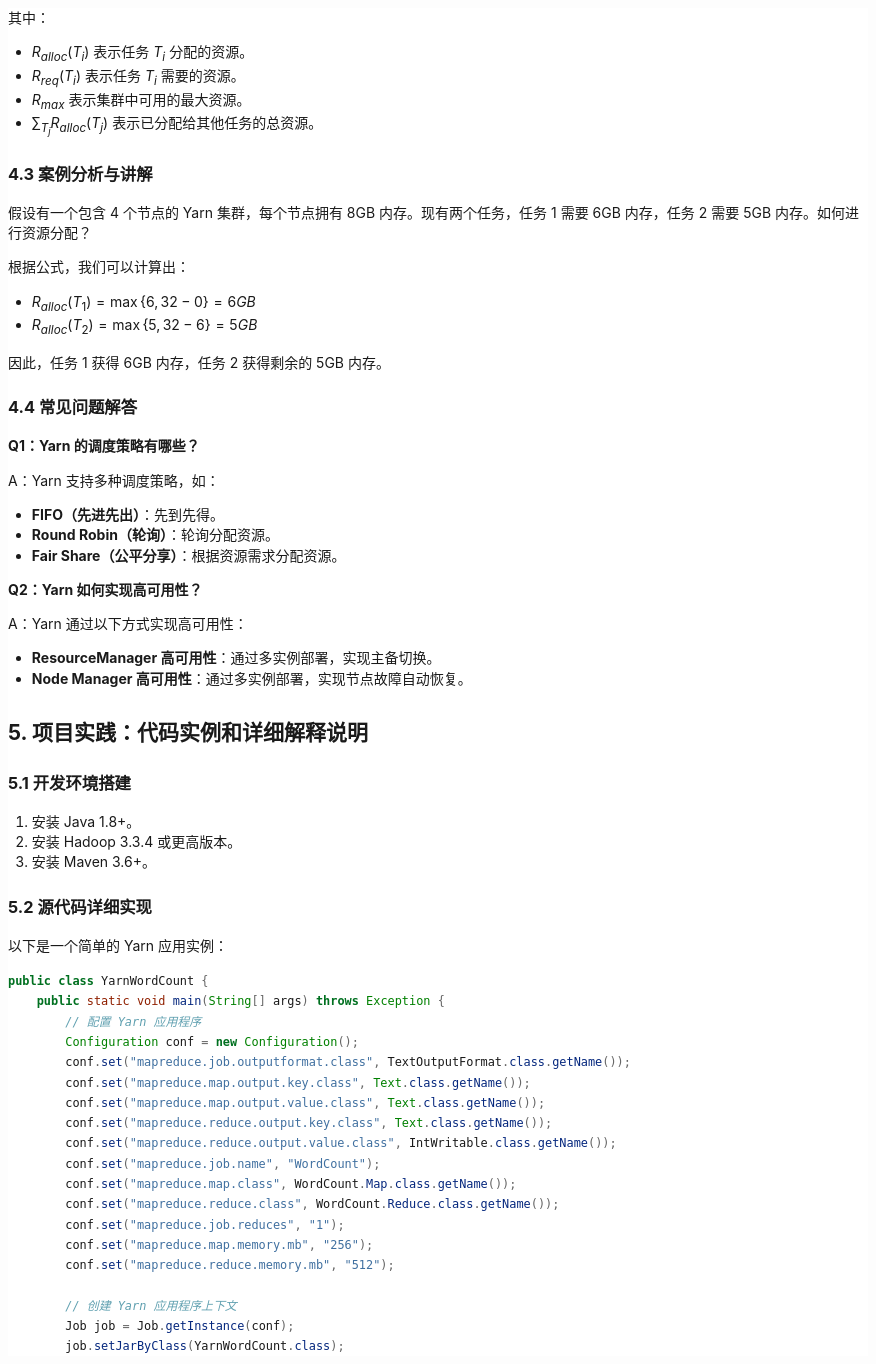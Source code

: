 其中：

- $R_{alloc}(T_i)$ 表示任务 $T_i$ 分配的资源。
- $R_{req}(T_i)$ 表示任务 $T_i$ 需要的资源。
- $R_{max}$ 表示集群中可用的最大资源。
- $\sum_{T_j} R_{alloc}(T_j)$ 表示已分配给其他任务的总资源。

### 4.3 案例分析与讲解

假设有一个包含 4 个节点的 Yarn 集群，每个节点拥有 8GB 内存。现有两个任务，任务 1 需要 6GB 内存，任务 2 需要 5GB 内存。如何进行资源分配？

根据公式，我们可以计算出：

- $R_{alloc}(T_1) = \max\{6, 32 - 0\} = 6GB$
- $R_{alloc}(T_2) = \max\{5, 32 - 6\} = 5GB$

因此，任务 1 获得 6GB 内存，任务 2 获得剩余的 5GB 内存。

### 4.4 常见问题解答

**Q1：Yarn 的调度策略有哪些？**

A：Yarn 支持多种调度策略，如：

- **FIFO（先进先出）**：先到先得。
- **Round Robin（轮询）**：轮询分配资源。
- **Fair Share（公平分享）**：根据资源需求分配资源。

**Q2：Yarn 如何实现高可用性？**

A：Yarn 通过以下方式实现高可用性：

- **ResourceManager 高可用性**：通过多实例部署，实现主备切换。
- **Node Manager 高可用性**：通过多实例部署，实现节点故障自动恢复。

## 5. 项目实践：代码实例和详细解释说明

### 5.1 开发环境搭建

1. 安装 Java 1.8+。
2. 安装 Hadoop 3.3.4 或更高版本。
3. 安装 Maven 3.6+。

### 5.2 源代码详细实现

以下是一个简单的 Yarn 应用实例：

```java
public class YarnWordCount {
    public static void main(String[] args) throws Exception {
        // 配置 Yarn 应用程序
        Configuration conf = new Configuration();
        conf.set("mapreduce.job.outputformat.class", TextOutputFormat.class.getName());
        conf.set("mapreduce.map.output.key.class", Text.class.getName());
        conf.set("mapreduce.map.output.value.class", Text.class.getName());
        conf.set("mapreduce.reduce.output.key.class", Text.class.getName());
        conf.set("mapreduce.reduce.output.value.class", IntWritable.class.getName());
        conf.set("mapreduce.job.name", "WordCount");
        conf.set("mapreduce.map.class", WordCount.Map.class.getName());
        conf.set("mapreduce.reduce.class", WordCount.Reduce.class.getName());
        conf.set("mapreduce.job.reduces", "1");
        conf.set("mapreduce.map.memory.mb", "256");
        conf.set("mapreduce.reduce.memory.mb", "512");

        // 创建 Yarn 应用程序上下文
        Job job = Job.getInstance(conf);
        job.setJarByClass(YarnWordCount.class);

```
